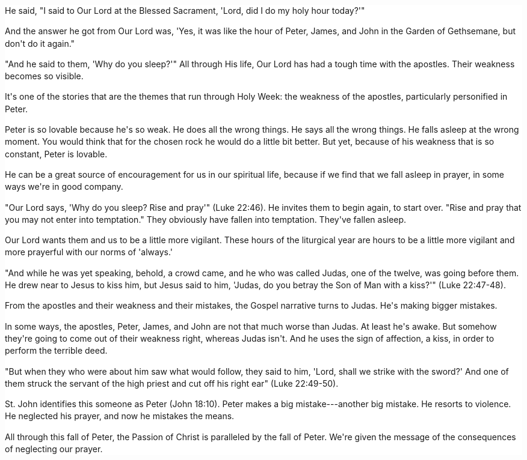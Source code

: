 He said, "I said to Our Lord at the Blessed Sacrament, 'Lord, did I do
my holy hour today?'"

And the answer he got from Our Lord was, 'Yes, it was like the hour of
Peter, James, and John in the Garden of Gethsemane, but don\'t do it
again."

"And he said to them, 'Why do you sleep?'" All through His life, Our
Lord has had a tough time with the apostles. Their weakness becomes so
visible.

It\'s one of the stories that are the themes that run through Holy Week:
the weakness of the apostles, particularly personified in Peter.

Peter is so lovable because he\'s so weak. He does all the wrong things.
He says all the wrong things. He falls asleep at the wrong moment. You
would think that for the chosen rock he would do a little bit better.
But yet, because of his weakness that is so constant, Peter is lovable.

He can be a great source of encouragement for us in our spiritual life,
because if we find that we fall asleep in prayer, in some ways we\'re in
good company.

"Our Lord says, 'Why do you sleep? Rise and pray'" (Luke 22:46). He
invites them to begin again, to start over. "Rise and pray that you may
not enter into temptation." They obviously have fallen into temptation.
They\'ve fallen asleep.

Our Lord wants them and us to be a little more vigilant. These hours of
the liturgical year are hours to be a little more vigilant and more
prayerful with our norms of 'always.'

"And while he was yet speaking, behold, a crowd came, and he who was
called Judas, one of the twelve, was going before them. He drew near to
Jesus to kiss him, but Jesus said to him, 'Judas, do you betray the Son
of Man with a kiss?'" (Luke 22:47-48).

From the apostles and their weakness and their mistakes, the Gospel
narrative turns to Judas. He\'s making bigger mistakes.

In some ways, the apostles, Peter, James, and John are not that much
worse than Judas. At least he\'s awake. But somehow they\'re going to
come out of their weakness right, whereas Judas isn\'t. And he uses the
sign of affection, a kiss, in order to perform the terrible deed.

"But when they who were about him saw what would follow, they said to
him, 'Lord, shall we strike with the sword?' And one of them struck the
servant of the high priest and cut off his right ear" (Luke 22:49-50).

St. John identifies this someone as Peter (John 18:10). Peter makes a
big mistake---another big mistake. He resorts to violence. He neglected
his prayer, and now he mistakes the means.

All through this fall of Peter, the Passion of Christ is paralleled by
the fall of Peter. We\'re given the message of the consequences of
neglecting our prayer.
